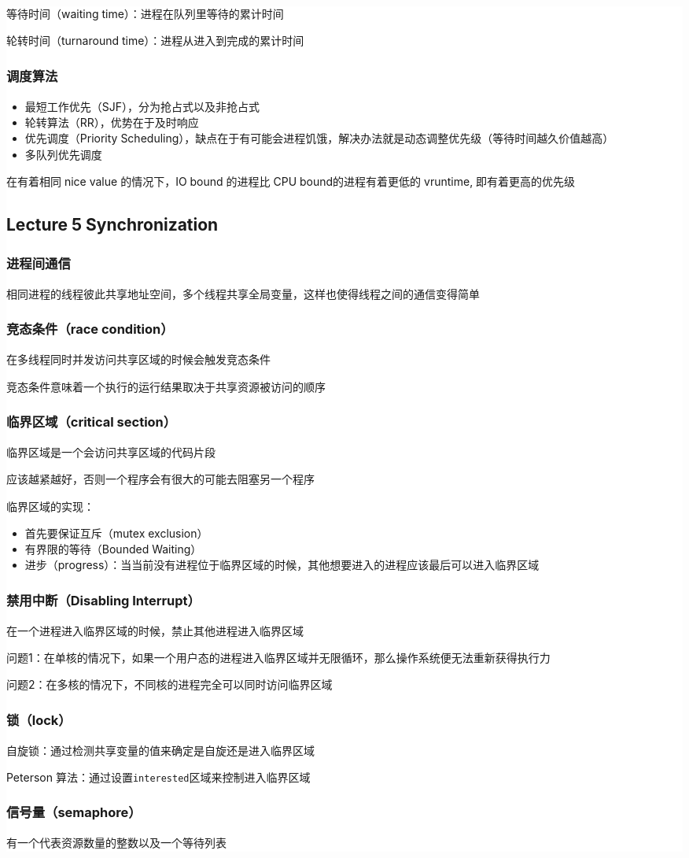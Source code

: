 

等待时间（waiting time）：进程在队列里等待的累计时间

轮转时间（turnaround time）：进程从进入到完成的累计时间

### 调度算法

- 最短工作优先（SJF），分为抢占式以及非抢占式
- 轮转算法（RR），优势在于及时响应
- 优先调度（Priority Scheduling），缺点在于有可能会进程饥饿，解决办法就是动态调整优先级（等待时间越久价值越高）
- 多队列优先调度

在有着相同 nice value 的情况下，IO bound 的进程比 CPU bound的进程有着更低的 vruntime, 即有着更高的优先级

## Lecture 5 Synchronization

### 进程间通信

相同进程的线程彼此共享地址空间，多个线程共享全局变量，这样也使得线程之间的通信变得简单

### 竞态条件（race condition）

在多线程同时并发访问共享区域的时候会触发竞态条件

竞态条件意味着一个执行的运行结果取决于共享资源被访问的顺序

### 临界区域（critical section）

临界区域是一个会访问共享区域的代码片段

应该越紧越好，否则一个程序会有很大的可能去阻塞另一个程序

临界区域的实现：

- 首先要保证互斥（mutex exclusion）
- 有界限的等待（Bounded Waiting）
- 进步（progress）：当当前没有进程位于临界区域的时候，其他想要进入的进程应该最后可以进入临界区域

### 禁用中断（Disabling Interrupt）

在一个进程进入临界区域的时候，禁止其他进程进入临界区域

问题1：在单核的情况下，如果一个用户态的进程进入临界区域并无限循环，那么操作系统便无法重新获得执行力

问题2：在多核的情况下，不同核的进程完全可以同时访问临界区域

### 锁（lock）

自旋锁：通过检测共享变量的值来确定是自旋还是进入临界区域

Peterson 算法：通过设置`interested`区域来控制进入临界区域

### 信号量（semaphore）

有一个代表资源数量的整数以及一个等待列表
